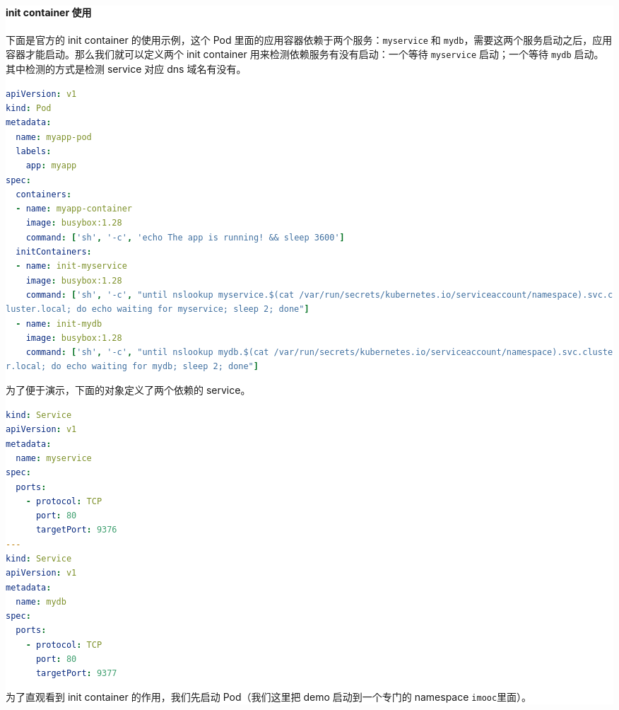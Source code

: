#### init container 使用

下面是官方的 init container 的使用示例，这个 Pod 里面的应用容器依赖于两个服务：`myservice` 和 `mydb`，需要这两个服务启动之后，应用容器才能启动。那么我们就可以定义两个 init container 用来检测依赖服务有没有启动：一个等待 `myservice` 启动；一个等待 `mydb` 启动。其中检测的方式是检测 service 对应 dns 域名有没有。

```yaml
apiVersion: v1
kind: Pod
metadata:
  name: myapp-pod
  labels:
    app: myapp
spec:
  containers:
  - name: myapp-container
    image: busybox:1.28
    command: ['sh', '-c', 'echo The app is running! && sleep 3600']
  initContainers:
  - name: init-myservice
    image: busybox:1.28
    command: ['sh', '-c', "until nslookup myservice.$(cat /var/run/secrets/kubernetes.io/serviceaccount/namespace).svc.cluster.local; do echo waiting for myservice; sleep 2; done"]
  - name: init-mydb
    image: busybox:1.28
    command: ['sh', '-c', "until nslookup mydb.$(cat /var/run/secrets/kubernetes.io/serviceaccount/namespace).svc.cluster.local; do echo waiting for mydb; sleep 2; done"]
```

为了便于演示，下面的对象定义了两个依赖的 service。

```yaml
kind: Service
apiVersion: v1
metadata:
  name: myservice
spec:
  ports:
    - protocol: TCP
      port: 80
      targetPort: 9376
---
kind: Service
apiVersion: v1
metadata:
  name: mydb
spec:
  ports:
    - protocol: TCP
      port: 80
      targetPort: 9377
```

为了直观看到 init container 的作用，我们先启动 Pod（我们这里把 demo 启动到一个专门的 namespace `imooc`里面）。
